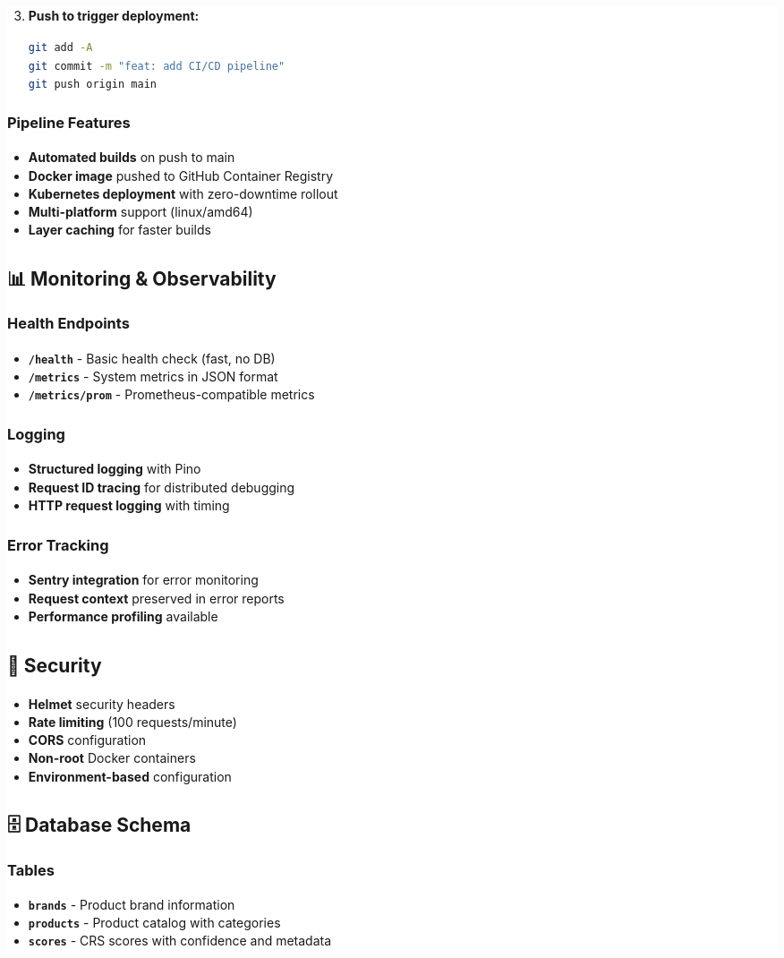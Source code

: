 3. **Push to trigger deployment:**
   ```bash
   git add -A
   git commit -m "feat: add CI/CD pipeline"
   git push origin main
   ```

### Pipeline Features

- **Automated builds** on push to main
- **Docker image** pushed to GitHub Container Registry
- **Kubernetes deployment** with zero-downtime rollout
- **Multi-platform** support (linux/amd64)
- **Layer caching** for faster builds

## 📊 Monitoring & Observability

### Health Endpoints

- **`/health`** - Basic health check (fast, no DB)
- **`/metrics`** - System metrics in JSON format
- **`/metrics/prom`** - Prometheus-compatible metrics

### Logging

- **Structured logging** with Pino
- **Request ID tracing** for distributed debugging
- **HTTP request logging** with timing

### Error Tracking

- **Sentry integration** for error monitoring
- **Request context** preserved in error reports
- **Performance profiling** available

## 🔐 Security

- **Helmet** security headers
- **Rate limiting** (100 requests/minute)
- **CORS** configuration
- **Non-root** Docker containers
- **Environment-based** configuration

## 🗄️ Database Schema

### Tables

- **`brands`** - Product brand information
- **`products`** - Product catalog with categories
- **`scores`** - CRS scores with confidence and metadata
